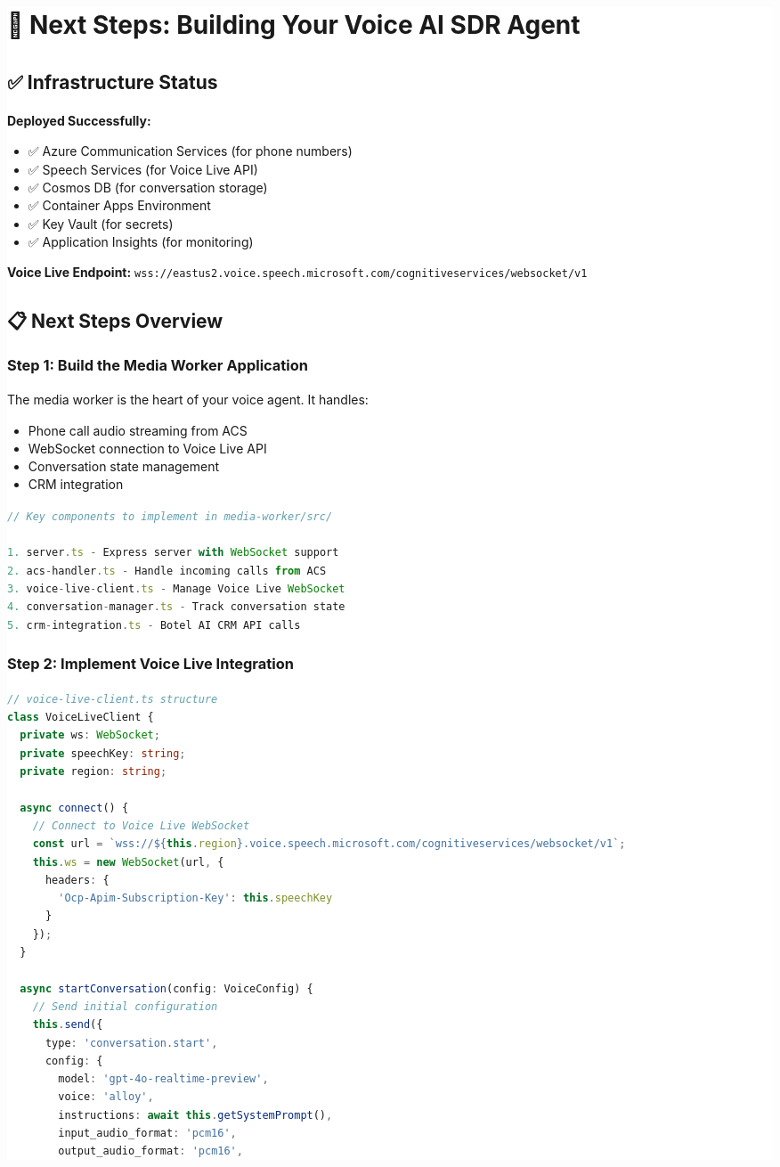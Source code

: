 # 🚀 Next Steps: Building Your Voice AI SDR Agent

## ✅ Infrastructure Status

**Deployed Successfully:**
- ✅ Azure Communication Services (for phone numbers)
- ✅ Speech Services (for Voice Live API)
- ✅ Cosmos DB (for conversation storage)
- ✅ Container Apps Environment
- ✅ Key Vault (for secrets)
- ✅ Application Insights (for monitoring)

**Voice Live Endpoint:** `wss://eastus2.voice.speech.microsoft.com/cognitiveservices/websocket/v1`

## 📋 Next Steps Overview

### Step 1: Build the Media Worker Application

The media worker is the heart of your voice agent. It handles:
- Phone call audio streaming from ACS
- WebSocket connection to Voice Live API
- Conversation state management
- CRM integration

```typescript
// Key components to implement in media-worker/src/

1. server.ts - Express server with WebSocket support
2. acs-handler.ts - Handle incoming calls from ACS
3. voice-live-client.ts - Manage Voice Live WebSocket
4. conversation-manager.ts - Track conversation state
5. crm-integration.ts - Botel AI CRM API calls
```

### Step 2: Implement Voice Live Integration

```typescript
// voice-live-client.ts structure
class VoiceLiveClient {
  private ws: WebSocket;
  private speechKey: string;
  private region: string;
  
  async connect() {
    // Connect to Voice Live WebSocket
    const url = `wss://${this.region}.voice.speech.microsoft.com/cognitiveservices/websocket/v1`;
    this.ws = new WebSocket(url, {
      headers: {
        'Ocp-Apim-Subscription-Key': this.speechKey
      }
    });
  }
  
  async startConversation(config: VoiceConfig) {
    // Send initial configuration
    this.send({
      type: 'conversation.start',
      config: {
        model: 'gpt-4o-realtime-preview',
        voice: 'alloy',
        instructions: await this.getSystemPrompt(),
        input_audio_format: 'pcm16',
        output_audio_format: 'pcm16',
```